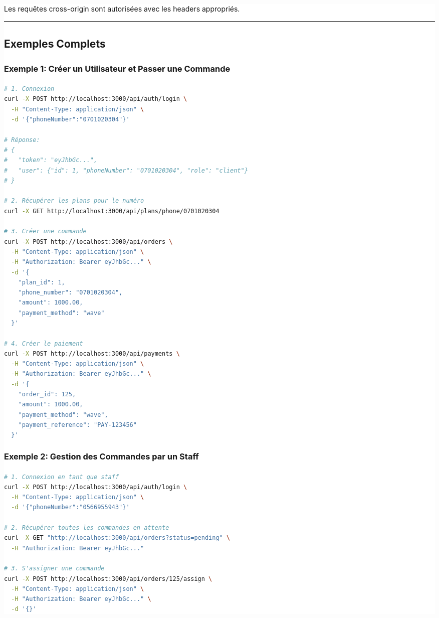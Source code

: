 Les requêtes cross-origin sont autorisées avec les headers appropriés.

---

## Exemples Complets

### Exemple 1: Créer un Utilisateur et Passer une Commande

```bash
# 1. Connexion
curl -X POST http://localhost:3000/api/auth/login \
  -H "Content-Type: application/json" \
  -d '{"phoneNumber":"0701020304"}'

# Réponse:
# {
#   "token": "eyJhbGc...",
#   "user": {"id": 1, "phoneNumber": "0701020304", "role": "client"}
# }

# 2. Récupérer les plans pour le numéro
curl -X GET http://localhost:3000/api/plans/phone/0701020304

# 3. Créer une commande
curl -X POST http://localhost:3000/api/orders \
  -H "Content-Type: application/json" \
  -H "Authorization: Bearer eyJhbGc..." \
  -d '{
    "plan_id": 1,
    "phone_number": "0701020304",
    "amount": 1000.00,
    "payment_method": "wave"
  }'

# 4. Créer le paiement
curl -X POST http://localhost:3000/api/payments \
  -H "Content-Type: application/json" \
  -H "Authorization: Bearer eyJhbGc..." \
  -d '{
    "order_id": 125,
    "amount": 1000.00,
    "payment_method": "wave",
    "payment_reference": "PAY-123456"
  }'
```

### Exemple 2: Gestion des Commandes par un Staff

```bash
# 1. Connexion en tant que staff
curl -X POST http://localhost:3000/api/auth/login \
  -H "Content-Type: application/json" \
  -d '{"phoneNumber":"0566955943"}'

# 2. Récupérer toutes les commandes en attente
curl -X GET "http://localhost:3000/api/orders?status=pending" \
  -H "Authorization: Bearer eyJhbGc..."

# 3. S'assigner une commande
curl -X POST http://localhost:3000/api/orders/125/assign \
  -H "Content-Type: application/json" \
  -H "Authorization: Bearer eyJhbGc..." \
  -d '{}'

```